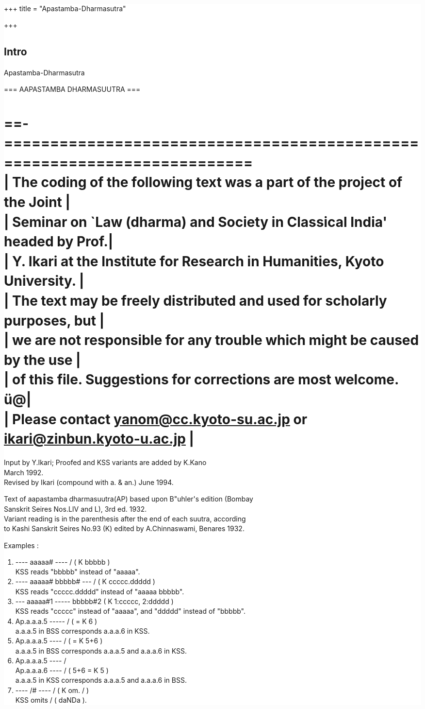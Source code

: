 +++
title = "Apastamba-Dharmasutra"

+++


## Intro
  
  
  
  
Apastamba-Dharmasutra  
  
  
  
  
=== AAPASTAMBA DHARMASUUTRA ===  
  
==-========================================================================  
| The coding of the following text was a part of the project of the Joint |  
| Seminar on `Law (dharma) and Society in Classical India' headed by Prof.|  
| Y. Ikari at the Institute for Research in Humanities, Kyoto University. |  
| The text may be freely distributed and used for scholarly purposes, but |  
| we are not responsible for any trouble which might be caused by the use |  
| of this file.  Suggestions for corrections are most welcome.          ü@|  
| Please contact yanom@cc.kyoto-su.ac.jp or ikari@zinbun.kyoto-u.ac.jp    |  
===========================================================================  
  
Input by Y.Ikari; Proofed and KSS variants are added by K.Kano  
March  1992.  
Revised by Ikari (compound with a. & an.)  June 1994.  
  
Text of aapastamba dharmasuutra(AP) based upon B\"uhler's edition (Bombay   
Sanskrit Seires Nos.LIV and L), 3rd ed. 1932.   
Variant reading is in the parenthesis after the end of each suutra, according   
to Kashi Sanskrit Seires No.93 (K) edited by A.Chinnaswami, Benares 1932.  
  
Examples :  
1) ---- aaaaa# ---- / ( K bbbbb )  
   KSS reads "bbbbb" instead of "aaaaa".  
2) ---- aaaaa# bbbbb# --- / ( K ccccc.ddddd )  
   KSS reads "ccccc.ddddd" instead of "aaaaa bbbbb".   
3) --- aaaaa#1 ----- bbbbb#2 ( K 1:ccccc, 2:ddddd )  
   KSS reads "ccccc" instead of "aaaaa", and "ddddd" instead of "bbbbb".  
4) Ap.a.a.a.5 ----- / ( = K 6 )  
   a.a.a.5 in BSS corresponds a.a.a.6 in KSS.  
5) Ap.a.a.a.5 ---- / ( = K 5+6 )  
   a.a.a.5 in BSS corresponds a.a.a.5 and a.a.a.6 in KSS.  
6) Ap.a.a.a.5 ---- /  
   Ap.a.a.a.6 ---- / ( 5+6 = K 5 )  
   a.a.a.5 in KSS corresponds a.a.a.5 and a.a.a.6 in BSS.  
7) ---- /# ----  / ( K om. / )  
   KSS omits / ( daNDa ).  
  